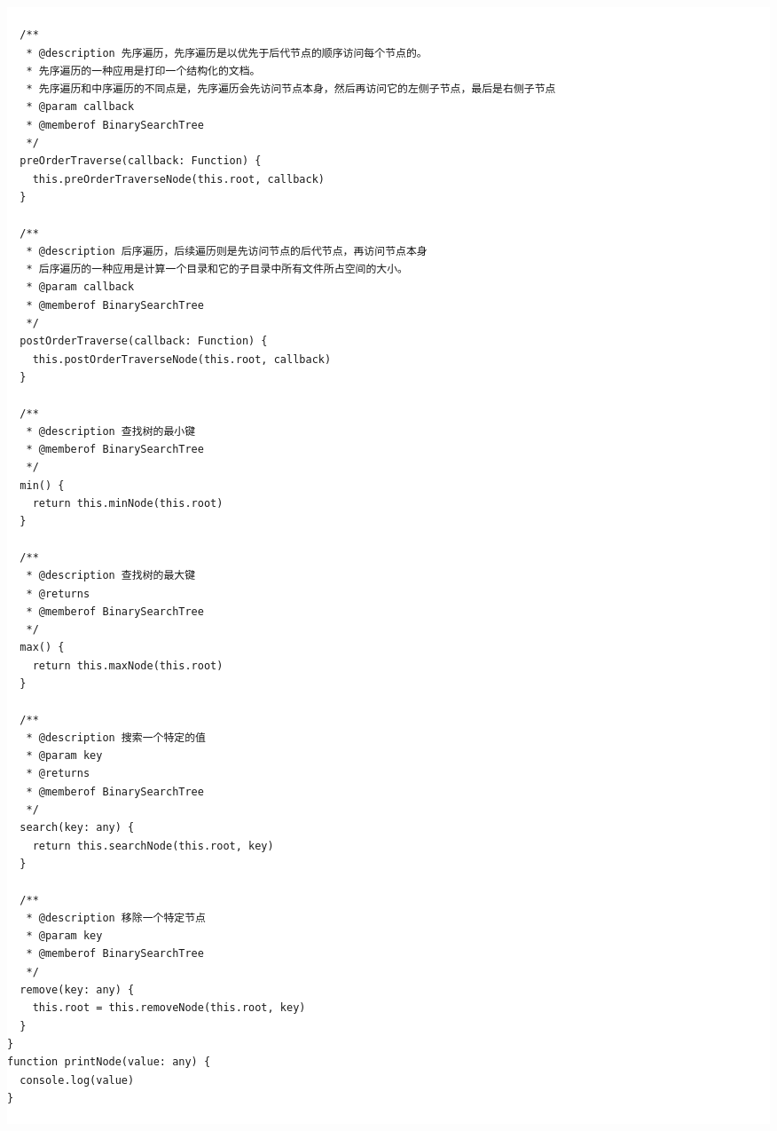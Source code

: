 ``` js{4}

  /**
   * @description 先序遍历，先序遍历是以优先于后代节点的顺序访问每个节点的。
   * 先序遍历的一种应用是打印一个结构化的文档。
   * 先序遍历和中序遍历的不同点是，先序遍历会先访问节点本身，然后再访问它的左侧子节点，最后是右侧子节点
   * @param callback
   * @memberof BinarySearchTree
   */
  preOrderTraverse(callback: Function) {
    this.preOrderTraverseNode(this.root, callback)
  }

  /**
   * @description 后序遍历，后续遍历则是先访问节点的后代节点，再访问节点本身
   * 后序遍历的一种应用是计算一个目录和它的子目录中所有文件所占空间的大小。
   * @param callback
   * @memberof BinarySearchTree
   */
  postOrderTraverse(callback: Function) {
    this.postOrderTraverseNode(this.root, callback)
  }

  /**
   * @description 查找树的最小键
   * @memberof BinarySearchTree
   */
  min() {
    return this.minNode(this.root)
  }

  /**
   * @description 查找树的最大键
   * @returns
   * @memberof BinarySearchTree
   */
  max() {
    return this.maxNode(this.root)
  }

  /**
   * @description 搜索一个特定的值
   * @param key
   * @returns
   * @memberof BinarySearchTree
   */
  search(key: any) {
    return this.searchNode(this.root, key)
  }

  /**
   * @description 移除一个特定节点
   * @param key
   * @memberof BinarySearchTree
   */
  remove(key: any) {
    this.root = this.removeNode(this.root, key)
  }
}
function printNode(value: any) {
  console.log(value)
}


```